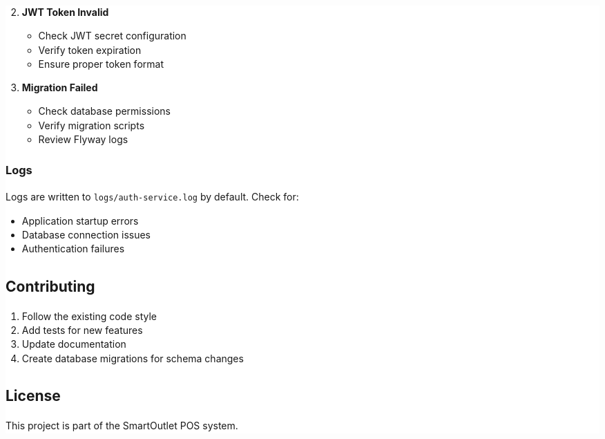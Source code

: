 2. **JWT Token Invalid**
   - Check JWT secret configuration
   - Verify token expiration
   - Ensure proper token format

3. **Migration Failed**
   - Check database permissions
   - Verify migration scripts
   - Review Flyway logs

### Logs

Logs are written to `logs/auth-service.log` by default. Check for:
- Application startup errors
- Database connection issues
- Authentication failures

## Contributing

1. Follow the existing code style
2. Add tests for new features
3. Update documentation
4. Create database migrations for schema changes

## License

This project is part of the SmartOutlet POS system. 